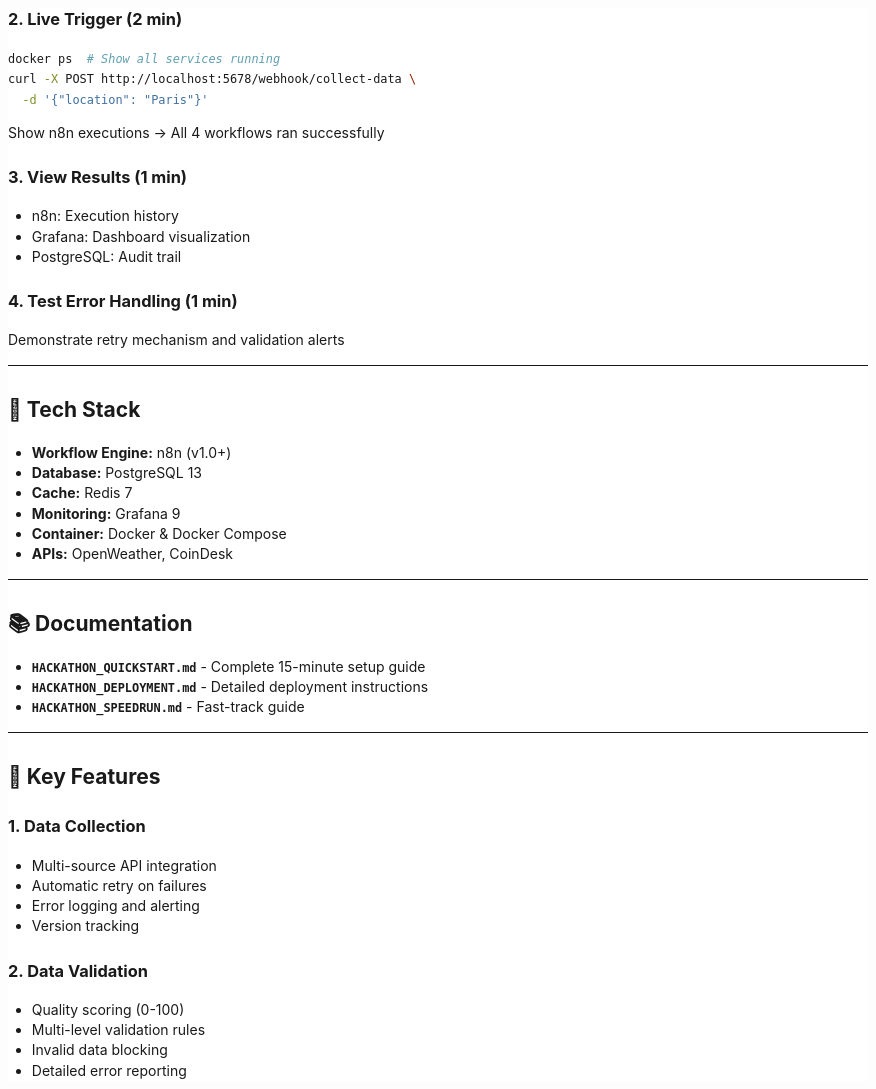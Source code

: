 ### 2. Live Trigger (2 min)
```bash
docker ps  # Show all services running
curl -X POST http://localhost:5678/webhook/collect-data \
  -d '{"location": "Paris"}'
```
Show n8n executions → All 4 workflows ran successfully

### 3. View Results (1 min)
- n8n: Execution history
- Grafana: Dashboard visualization
- PostgreSQL: Audit trail

### 4. Test Error Handling (1 min)
Demonstrate retry mechanism and validation alerts

---

## 🔧 **Tech Stack**

- **Workflow Engine:** n8n (v1.0+)
- **Database:** PostgreSQL 13
- **Cache:** Redis 7
- **Monitoring:** Grafana 9
- **Container:** Docker & Docker Compose
- **APIs:** OpenWeather, CoinDesk

---

## 📚 **Documentation**

- **`HACKATHON_QUICKSTART.md`** - Complete 15-minute setup guide
- **`HACKATHON_DEPLOYMENT.md`** - Detailed deployment instructions
- **`HACKATHON_SPEEDRUN.md`** - Fast-track guide

---

## 🚀 **Key Features**

### 1. Data Collection
- Multi-source API integration
- Automatic retry on failures
- Error logging and alerting
- Version tracking

### 2. Data Validation
- Quality scoring (0-100)
- Multi-level validation rules
- Invalid data blocking
- Detailed error reporting

